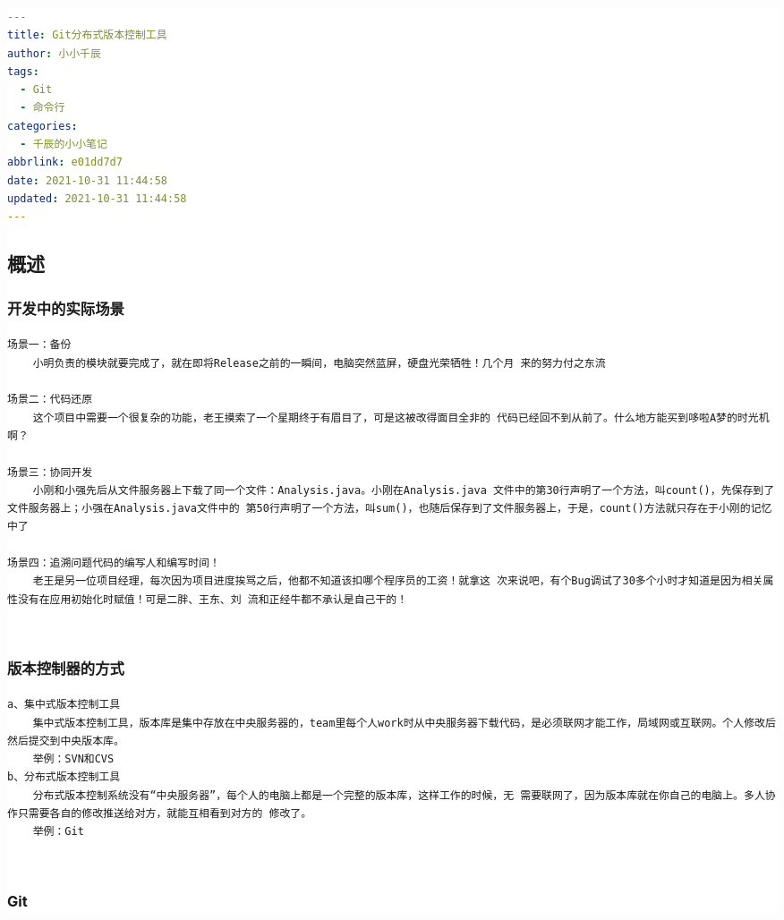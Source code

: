```yaml
---
title: Git分布式版本控制工具
author: 小小千辰
tags:
  - Git
  - 命令行
categories:
  - 千辰的小小笔记
abbrlink: e01dd7d7
date: 2021-10-31 11:44:58
updated: 2021-10-31 11:44:58
---
```


## 概述

### 开发中的实际场景

```
场景一：备份 
	小明负责的模块就要完成了，就在即将Release之前的一瞬间，电脑突然蓝屏，硬盘光荣牺牲！几个月 来的努力付之东流 
	
场景二：代码还原 
	这个项目中需要一个很复杂的功能，老王摸索了一个星期终于有眉目了，可是这被改得面目全非的 代码已经回不到从前了。什么地方能买到哆啦A梦的时光机啊？ 
	
场景三：协同开发 
	小刚和小强先后从文件服务器上下载了同一个文件：Analysis.java。小刚在Analysis.java 文件中的第30行声明了一个方法，叫count()，先保存到了文件服务器上；小强在Analysis.java文件中的 第50行声明了一个方法，叫sum()，也随后保存到了文件服务器上，于是，count()方法就只存在于小刚的记忆中了
    
场景四：追溯问题代码的编写人和编写时间！ 
	老王是另一位项目经理，每次因为项目进度挨骂之后，他都不知道该扣哪个程序员的工资！就拿这 次来说吧，有个Bug调试了30多个小时才知道是因为相关属性没有在应用初始化时赋值！可是二胖、王东、刘 流和正经牛都不承认是自己干的！
```

<br>

### 版本控制器的方式

```
a、集中式版本控制工具 
	集中式版本控制工具，版本库是集中存放在中央服务器的，team里每个人work时从中央服务器下载代码，是必须联网才能工作，局域网或互联网。个人修改后然后提交到中央版本库。 
	举例：SVN和CVS 
b、分布式版本控制工具 
	分布式版本控制系统没有“中央服务器”，每个人的电脑上都是一个完整的版本库，这样工作的时候，无 需要联网了，因为版本库就在你自己的电脑上。多人协作只需要各自的修改推送给对方，就能互相看到对方的 修改了。
	举例：Git
```

<br>

### Git
